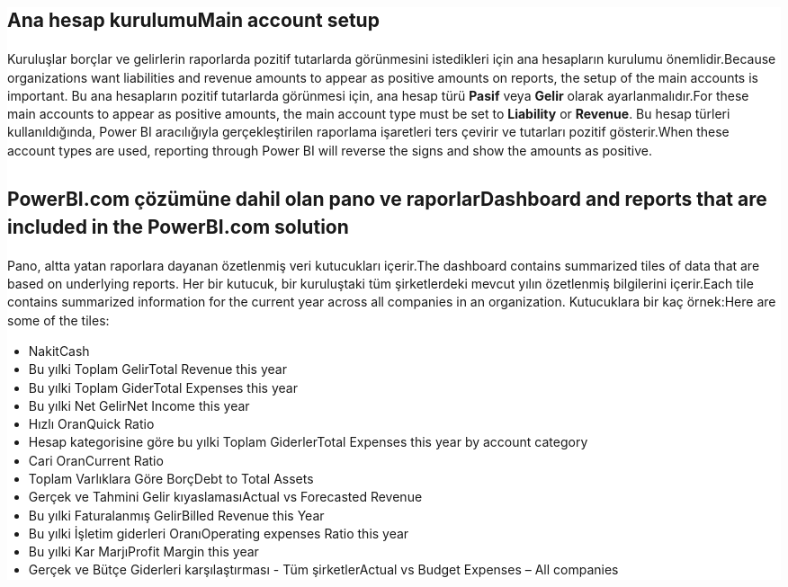 ## <a name="main-account-setup"></a><span data-ttu-id="bf332-107">Ana hesap kurulumu</span><span class="sxs-lookup"><span data-stu-id="bf332-107">Main account setup</span></span>
<span data-ttu-id="bf332-108">Kuruluşlar borçlar ve gelirlerin raporlarda pozitif tutarlarda görünmesini istedikleri için ana hesapların kurulumu önemlidir.</span><span class="sxs-lookup"><span data-stu-id="bf332-108">Because organizations want liabilities and revenue amounts to appear as positive amounts on reports, the setup of the main accounts is important.</span></span> <span data-ttu-id="bf332-109">Bu ana hesapların pozitif tutarlarda görünmesi için, ana hesap türü **Pasif** veya **Gelir** olarak ayarlanmalıdır.</span><span class="sxs-lookup"><span data-stu-id="bf332-109">For these main accounts to appear as positive amounts, the main account type must be set to **Liability** or **Revenue**.</span></span> <span data-ttu-id="bf332-110">Bu hesap türleri kullanıldığında, Power BI aracılığıyla gerçekleştirilen raporlama işaretleri ters çevirir ve tutarları pozitif gösterir.</span><span class="sxs-lookup"><span data-stu-id="bf332-110">When these account types are used, reporting through Power BI will reverse the signs and show the amounts as positive.</span></span>

## <a name="dashboard-and-reports-that-are-included-in-the-powerbicom-solution"></a><span data-ttu-id="bf332-111">PowerBI.com çözümüne dahil olan pano ve raporlar</span><span class="sxs-lookup"><span data-stu-id="bf332-111">Dashboard and reports that are included in the PowerBI.com solution</span></span>
<span data-ttu-id="bf332-112">Pano, altta yatan raporlara dayanan özetlenmiş veri kutucukları içerir.</span><span class="sxs-lookup"><span data-stu-id="bf332-112">The dashboard contains summarized tiles of data that are based on underlying reports.</span></span> <span data-ttu-id="bf332-113">Her bir kutucuk, bir kuruluştaki tüm şirketlerdeki mevcut yılın özetlenmiş bilgilerini içerir.</span><span class="sxs-lookup"><span data-stu-id="bf332-113">Each tile contains summarized information for the current year across all companies in an organization.</span></span> <span data-ttu-id="bf332-114">Kutucuklara bir kaç örnek:</span><span class="sxs-lookup"><span data-stu-id="bf332-114">Here are some of the tiles:</span></span>

- <span data-ttu-id="bf332-115">Nakit</span><span class="sxs-lookup"><span data-stu-id="bf332-115">Cash</span></span>
- <span data-ttu-id="bf332-116">Bu yılki Toplam Gelir</span><span class="sxs-lookup"><span data-stu-id="bf332-116">Total Revenue this year</span></span>
- <span data-ttu-id="bf332-117">Bu yılki Toplam Gider</span><span class="sxs-lookup"><span data-stu-id="bf332-117">Total Expenses this year</span></span>
- <span data-ttu-id="bf332-118">Bu yılki Net Gelir</span><span class="sxs-lookup"><span data-stu-id="bf332-118">Net Income this year</span></span>
- <span data-ttu-id="bf332-119">Hızlı Oran</span><span class="sxs-lookup"><span data-stu-id="bf332-119">Quick Ratio</span></span>
- <span data-ttu-id="bf332-120">Hesap kategorisine göre bu yılki Toplam Giderler</span><span class="sxs-lookup"><span data-stu-id="bf332-120">Total Expenses this year by account category</span></span>
- <span data-ttu-id="bf332-121">Cari Oran</span><span class="sxs-lookup"><span data-stu-id="bf332-121">Current Ratio</span></span>
- <span data-ttu-id="bf332-122">Toplam Varlıklara Göre Borç</span><span class="sxs-lookup"><span data-stu-id="bf332-122">Debt to Total Assets</span></span>
- <span data-ttu-id="bf332-123">Gerçek ve Tahmini Gelir kıyaslaması</span><span class="sxs-lookup"><span data-stu-id="bf332-123">Actual vs Forecasted Revenue</span></span>
- <span data-ttu-id="bf332-124">Bu yılki Faturalanmış Gelir</span><span class="sxs-lookup"><span data-stu-id="bf332-124">Billed Revenue this Year</span></span>
- <span data-ttu-id="bf332-125">Bu yılki İşletim giderleri Oranı</span><span class="sxs-lookup"><span data-stu-id="bf332-125">Operating expenses Ratio this year</span></span>
- <span data-ttu-id="bf332-126">Bu yılki Kar Marjı</span><span class="sxs-lookup"><span data-stu-id="bf332-126">Profit Margin this year</span></span>
- <span data-ttu-id="bf332-127">Gerçek ve Bütçe Giderleri karşılaştırması - Tüm şirketler</span><span class="sxs-lookup"><span data-stu-id="bf332-127">Actual vs Budget Expenses – All companies</span></span>
